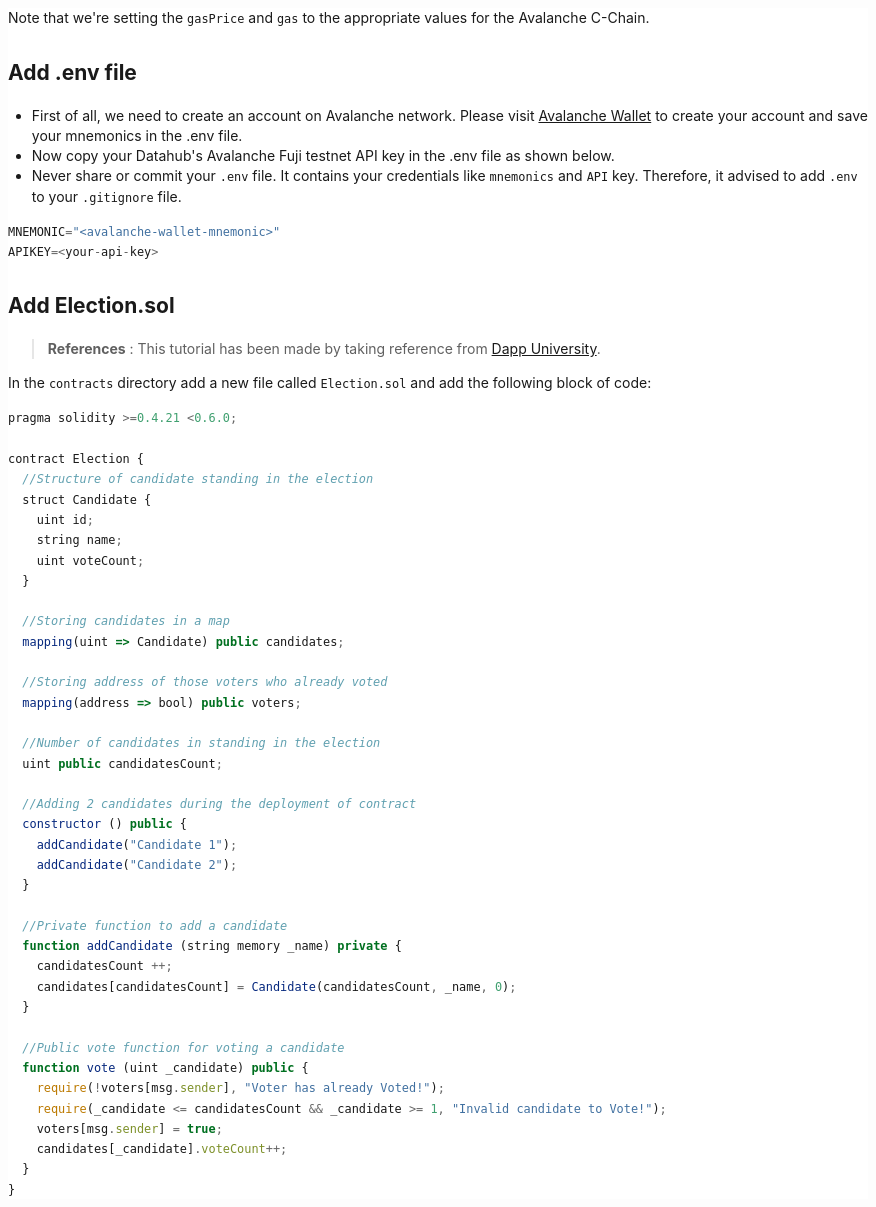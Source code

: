 Note that we're setting the `gasPrice` and `gas` to the appropriate values for the Avalanche C-Chain.

## Add .env file

* First of all, we need to create an account on Avalanche network. Please visit [Avalanche Wallet](https://wallet.avax.network/) to create your account and save your mnemonics in the .env file.
* Now copy your Datahub's Avalanche Fuji testnet API key in the .env file as shown below.
* Never share or commit your `.env` file. It contains your credentials like `mnemonics` and `API` key. Therefore, it advised to add `.env` to your `.gitignore` file.

```javascript
MNEMONIC="<avalanche-wallet-mnemonic>"
APIKEY=<your-api-key>
```

## Add Election.sol

> **References** : This tutorial has been made by taking reference from [Dapp University](https://github.com/dappuniversity/election). 

In the `contracts` directory add a new file called `Election.sol` and add the following block of code:

```javascript
pragma solidity >=0.4.21 <0.6.0;

contract Election {
  //Structure of candidate standing in the election
  struct Candidate {
    uint id;
    string name;
    uint voteCount;
  }

  //Storing candidates in a map
  mapping(uint => Candidate) public candidates;

  //Storing address of those voters who already voted
  mapping(address => bool) public voters;

  //Number of candidates in standing in the election
  uint public candidatesCount;

  //Adding 2 candidates during the deployment of contract
  constructor () public {
    addCandidate("Candidate 1");
    addCandidate("Candidate 2");
  }

  //Private function to add a candidate
  function addCandidate (string memory _name) private {
    candidatesCount ++;
    candidates[candidatesCount] = Candidate(candidatesCount, _name, 0);
  }

  //Public vote function for voting a candidate
  function vote (uint _candidate) public {
    require(!voters[msg.sender], "Voter has already Voted!");
    require(_candidate <= candidatesCount && _candidate >= 1, "Invalid candidate to Vote!");
    voters[msg.sender] = true;
    candidates[_candidate].voteCount++;
  }
}
```
